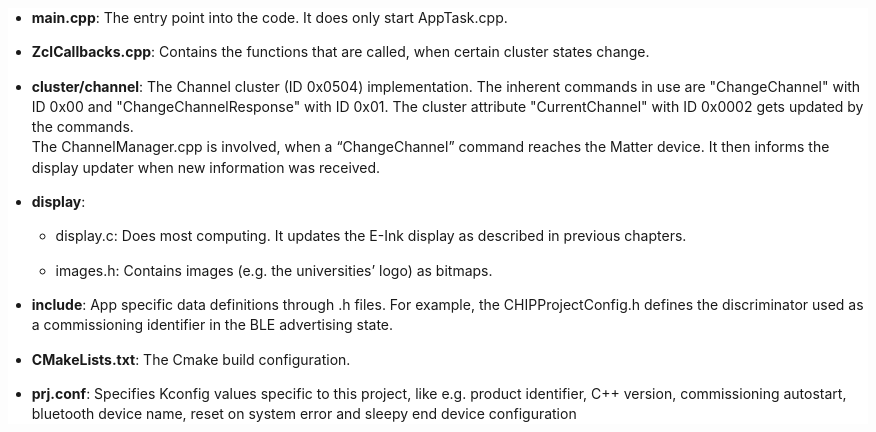 -   **main.cpp**: The entry point into the code. It does only start
    AppTask.cpp.

-   **ZclCallbacks.cpp**: Contains the functions that are called, when
    certain cluster states change.

-   **cluster/channel**: The Channel cluster (ID 0x0504) implementation.
    The inherent commands in use are "ChangeChannel" with ID 0x00 and
    "ChangeChannelResponse" with ID 0x01. The cluster attribute
    "CurrentChannel" with ID 0x0002 gets updated by the commands.  
    The ChannelManager.cpp is involved, when a “ChangeChannel” command
    reaches the Matter device. It then informs the display updater when
    new information was received.

-   **display**:

    -   display.c: Does most computing. It updates the E-Ink display as
        described in previous chapters.

    -   images.h: Contains images (e.g. the universities’ logo) as
        bitmaps.

-   **include**: App specific data definitions through .h files. For
    example, the CHIPProjectConfig.h defines the discriminator used as a
    commissioning identifier in the BLE advertising state.

-   **CMakeLists.txt**: The Cmake build configuration.

-   **prj.conf**: Specifies Kconfig values specific to this project,
    like e.g. product identifier, C++ version, commissioning autostart,
    bluetooth device name, reset on system error and sleepy end device
    configuration
